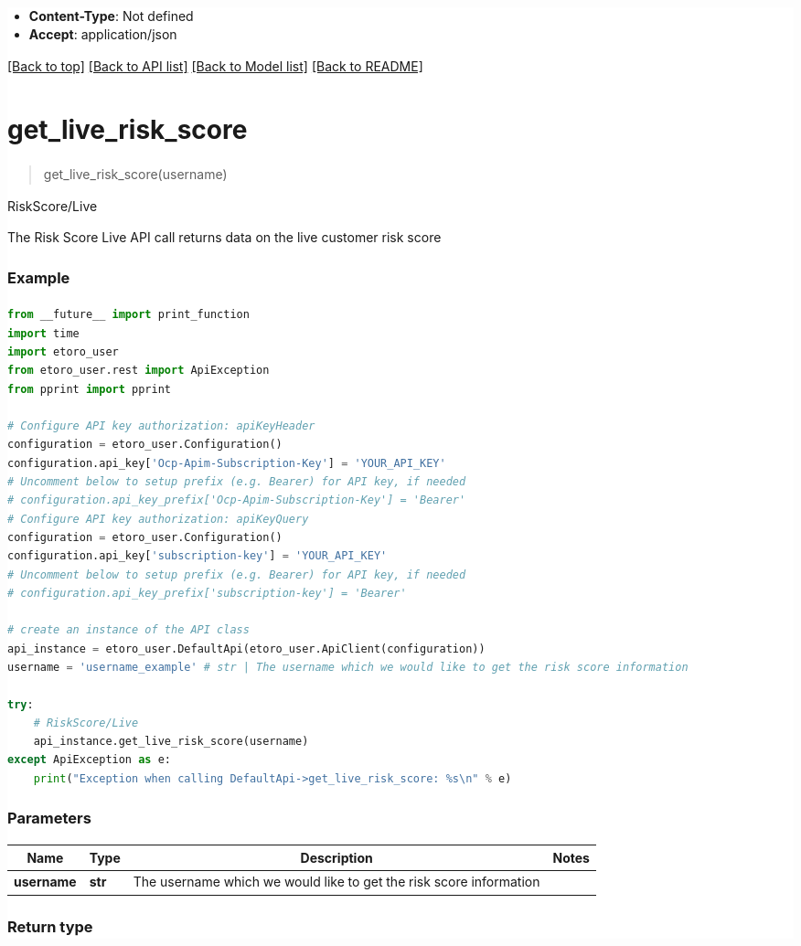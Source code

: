  - **Content-Type**: Not defined
 - **Accept**: application/json

[[Back to top]](#) [[Back to API list]](../README.md#documentation-for-api-endpoints) [[Back to Model list]](../README.md#documentation-for-models) [[Back to README]](../README.md)

# **get_live_risk_score**
> get_live_risk_score(username)

RiskScore/Live

The Risk Score Live API call returns data on the live customer risk score

### Example
```python
from __future__ import print_function
import time
import etoro_user
from etoro_user.rest import ApiException
from pprint import pprint

# Configure API key authorization: apiKeyHeader
configuration = etoro_user.Configuration()
configuration.api_key['Ocp-Apim-Subscription-Key'] = 'YOUR_API_KEY'
# Uncomment below to setup prefix (e.g. Bearer) for API key, if needed
# configuration.api_key_prefix['Ocp-Apim-Subscription-Key'] = 'Bearer'
# Configure API key authorization: apiKeyQuery
configuration = etoro_user.Configuration()
configuration.api_key['subscription-key'] = 'YOUR_API_KEY'
# Uncomment below to setup prefix (e.g. Bearer) for API key, if needed
# configuration.api_key_prefix['subscription-key'] = 'Bearer'

# create an instance of the API class
api_instance = etoro_user.DefaultApi(etoro_user.ApiClient(configuration))
username = 'username_example' # str | The username which we would like to get the risk score information

try:
    # RiskScore/Live
    api_instance.get_live_risk_score(username)
except ApiException as e:
    print("Exception when calling DefaultApi->get_live_risk_score: %s\n" % e)
```

### Parameters

Name | Type | Description  | Notes
------------- | ------------- | ------------- | -------------
 **username** | **str**| The username which we would like to get the risk score information | 

### Return type
